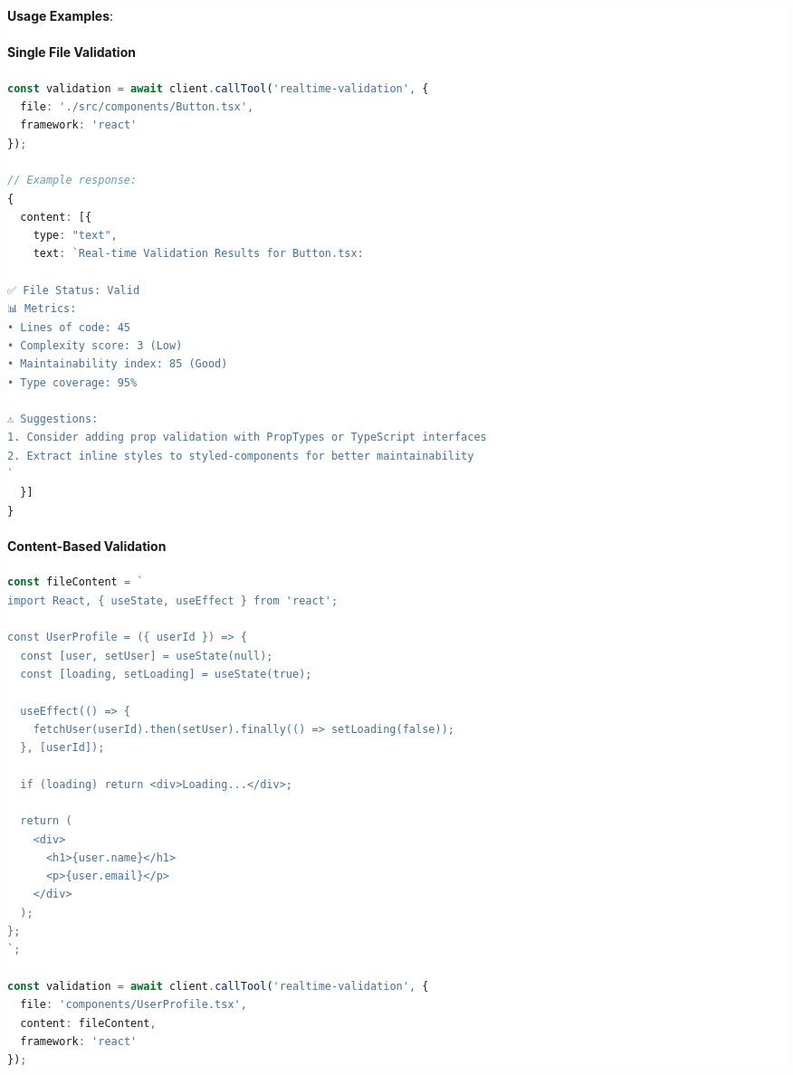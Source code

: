 **Usage Examples**:

#### Single File Validation
```typescript
const validation = await client.callTool('realtime-validation', {
  file: './src/components/Button.tsx',
  framework: 'react'
});

// Example response:
{
  content: [{
    type: "text",
    text: `Real-time Validation Results for Button.tsx:

✅ File Status: Valid
📊 Metrics:
• Lines of code: 45
• Complexity score: 3 (Low)
• Maintainability index: 85 (Good)
• Type coverage: 95%

⚠️ Suggestions:
1. Consider adding prop validation with PropTypes or TypeScript interfaces
2. Extract inline styles to styled-components for better maintainability
`
  }]
}
```

#### Content-Based Validation
```typescript
const fileContent = `
import React, { useState, useEffect } from 'react';

const UserProfile = ({ userId }) => {
  const [user, setUser] = useState(null);
  const [loading, setLoading] = useState(true);
  
  useEffect(() => {
    fetchUser(userId).then(setUser).finally(() => setLoading(false));
  }, [userId]);
  
  if (loading) return <div>Loading...</div>;
  
  return (
    <div>
      <h1>{user.name}</h1>
      <p>{user.email}</p>
    </div>
  );
};
`;

const validation = await client.callTool('realtime-validation', {
  file: 'components/UserProfile.tsx',
  content: fileContent,
  framework: 'react'
});
```
